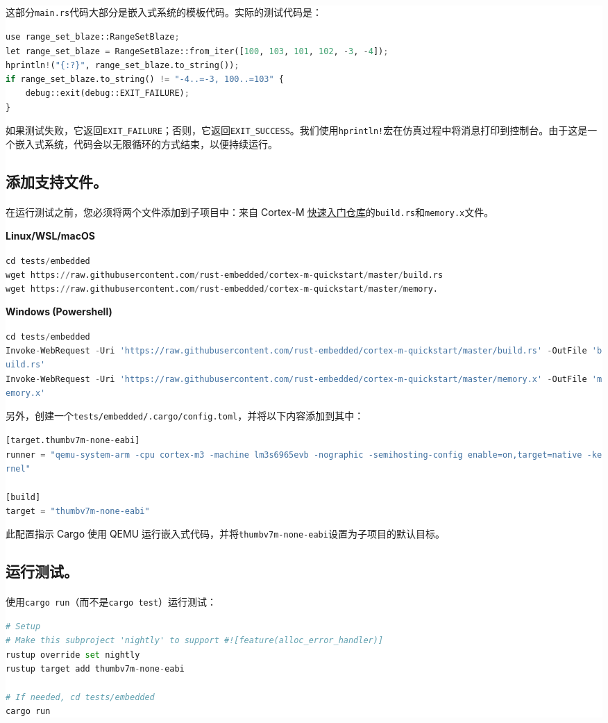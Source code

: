 这部分`main.rs`代码大部分是嵌入式系统的模板代码。实际的测试代码是：

```py
use range_set_blaze::RangeSetBlaze;
let range_set_blaze = RangeSetBlaze::from_iter([100, 103, 101, 102, -3, -4]);
hprintln!("{:?}", range_set_blaze.to_string());
if range_set_blaze.to_string() != "-4..=-3, 100..=103" {
    debug::exit(debug::EXIT_FAILURE);
}
```

如果测试失败，它返回`EXIT_FAILURE`；否则，它返回`EXIT_SUCCESS`。我们使用`hprintln!`宏在仿真过程中将消息打印到控制台。由于这是一个嵌入式系统，代码会以无限循环的方式结束，以便持续运行。

## 添加支持文件。

在运行测试之前，您必须将两个文件添加到子项目中：来自 Cortex-M [快速入门仓库](https://github.com/rust-embedded/cortex-m-quickstart/tree/master)的`build.rs`和`memory.x`文件。

**Linux/WSL/macOS**

```py
cd tests/embedded
wget https://raw.githubusercontent.com/rust-embedded/cortex-m-quickstart/master/build.rs
wget https://raw.githubusercontent.com/rust-embedded/cortex-m-quickstart/master/memory.
```

**Windows (Powershell)**

```py
cd tests/embedded
Invoke-WebRequest -Uri 'https://raw.githubusercontent.com/rust-embedded/cortex-m-quickstart/master/build.rs' -OutFile 'build.rs'
Invoke-WebRequest -Uri 'https://raw.githubusercontent.com/rust-embedded/cortex-m-quickstart/master/memory.x' -OutFile 'memory.x'
```

另外，创建一个`tests/embedded/.cargo/config.toml`，并将以下内容添加到其中：

```py
[target.thumbv7m-none-eabi]
runner = "qemu-system-arm -cpu cortex-m3 -machine lm3s6965evb -nographic -semihosting-config enable=on,target=native -kernel"

[build]
target = "thumbv7m-none-eabi"
```

此配置指示 Cargo 使用 QEMU 运行嵌入式代码，并将`thumbv7m-none-eabi`设置为子项目的默认目标。

## 运行测试。

使用`cargo run`（而不是`cargo test`）运行测试：

```py
# Setup
# Make this subproject 'nightly' to support #![feature(alloc_error_handler)]
rustup override set nightly
rustup target add thumbv7m-none-eabi

# If needed, cd tests/embedded
cargo run
```
